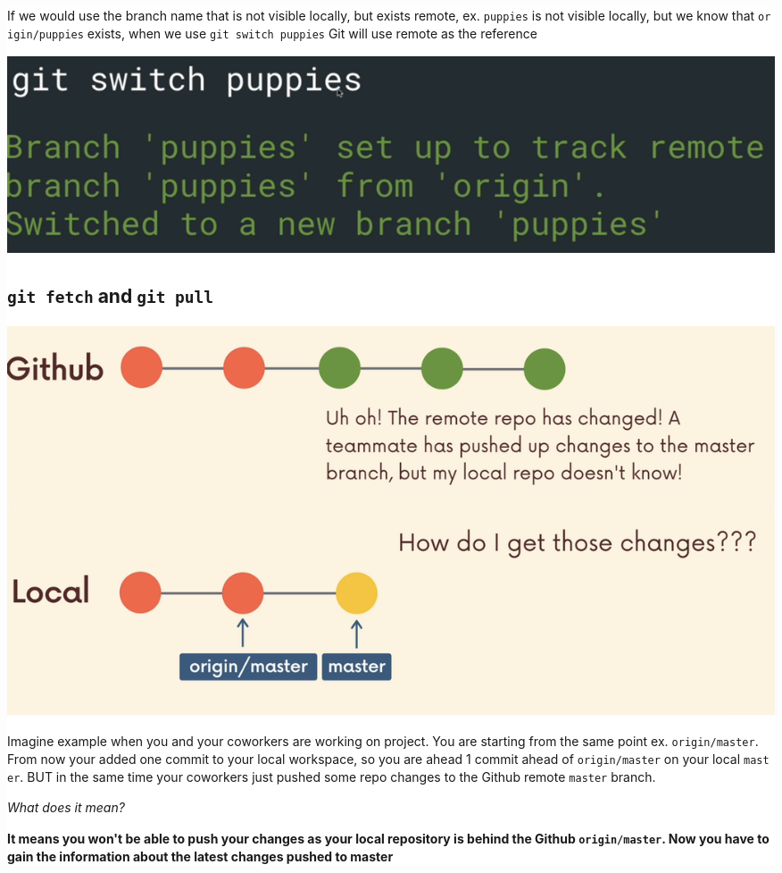 If we would use the branch name that is not visible locally, but exists remote, ex. `puppies` is not visible locally, but we know that `origin/puppies` exists, when we use `git switch puppies` Git will use remote as the reference

![alt-text](./screenshots/image_09_15.png)

## `git fetch` and `git pull`

![alt-text](./screenshots/image_09_16.png)

Imagine example when you and your coworkers are working on project. You are starting from the same point ex. `origin/master`. From now your added one commit to your local workspace, so you are ahead 1 commit ahead of `origin/master` on your local `master`. BUT in the same time your coworkers just pushed some repo changes to the Github remote `master` branch.

*What does it mean?*

**It means you won't be able to push your changes as your local repository is behind the Github `origin/master`. Now you have to gain the information about the latest changes pushed to master**
